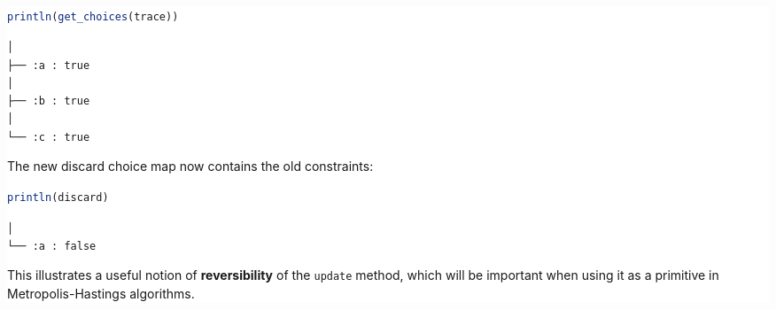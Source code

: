
```julia
println(get_choices(trace))
```

    │
    ├── :a : true
    │
    ├── :b : true
    │
    └── :c : true
    


The new discard choice map now contains the old constraints:


```julia
println(discard)
```

    │
    └── :a : false
    


This illustrates a useful notion of **reversibility** of the `update` method, which will be important when using it as a primitive in Metropolis-Hastings algorithms.

